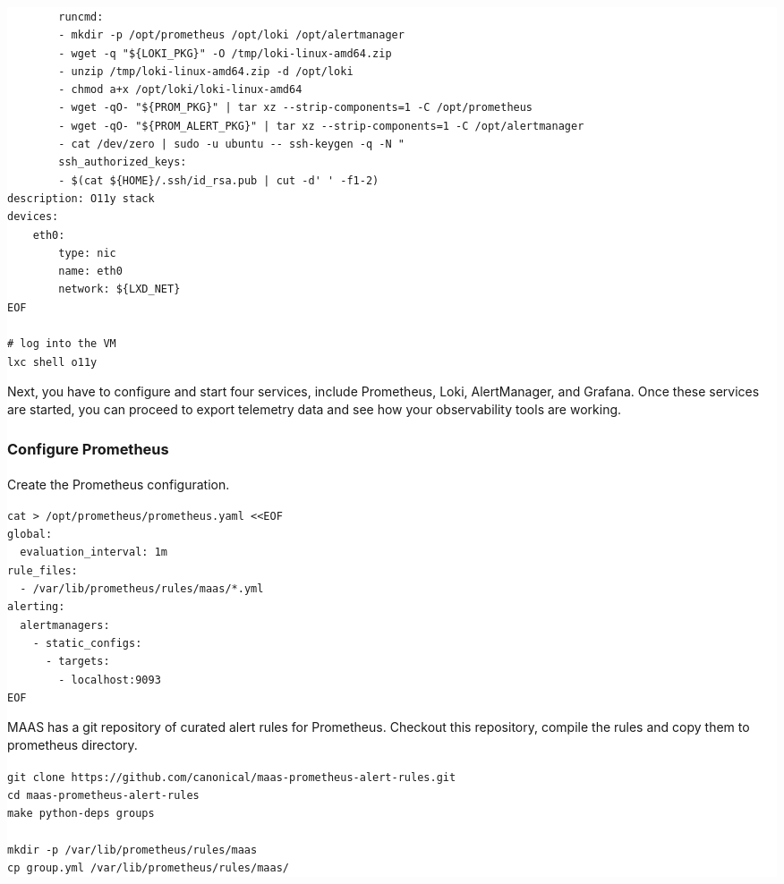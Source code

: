 ```nohighlight
        runcmd:
        - mkdir -p /opt/prometheus /opt/loki /opt/alertmanager
        - wget -q "${LOKI_PKG}" -O /tmp/loki-linux-amd64.zip
        - unzip /tmp/loki-linux-amd64.zip -d /opt/loki
        - chmod a+x /opt/loki/loki-linux-amd64
        - wget -qO- "${PROM_PKG}" | tar xz --strip-components=1 -C /opt/prometheus
        - wget -qO- "${PROM_ALERT_PKG}" | tar xz --strip-components=1 -C /opt/alertmanager
        - cat /dev/zero | sudo -u ubuntu -- ssh-keygen -q -N "
        ssh_authorized_keys:
        - $(cat ${HOME}/.ssh/id_rsa.pub | cut -d' ' -f1-2)
description: O11y stack
devices:
    eth0:
        type: nic
        name: eth0
        network: ${LXD_NET}
EOF

# log into the VM
lxc shell o11y
```

Next, you have to configure and start four services, include Prometheus, Loki, AlertManager, and Grafana. Once these services are started, you can proceed to export telemetry data and see how your observability tools are working.

### Configure Prometheus

Create the Prometheus configuration.

```nohighlight
cat > /opt/prometheus/prometheus.yaml <<EOF
global:
  evaluation_interval: 1m
rule_files:
  - /var/lib/prometheus/rules/maas/*.yml
alerting:
  alertmanagers:
    - static_configs:
      - targets:
        - localhost:9093
EOF
```

MAAS has a git repository of curated alert rules for Prometheus. Checkout this repository, compile the rules and copy them to prometheus directory.

```nohighlight
git clone https://github.com/canonical/maas-prometheus-alert-rules.git
cd maas-prometheus-alert-rules
make python-deps groups

mkdir -p /var/lib/prometheus/rules/maas
cp group.yml /var/lib/prometheus/rules/maas/
```
